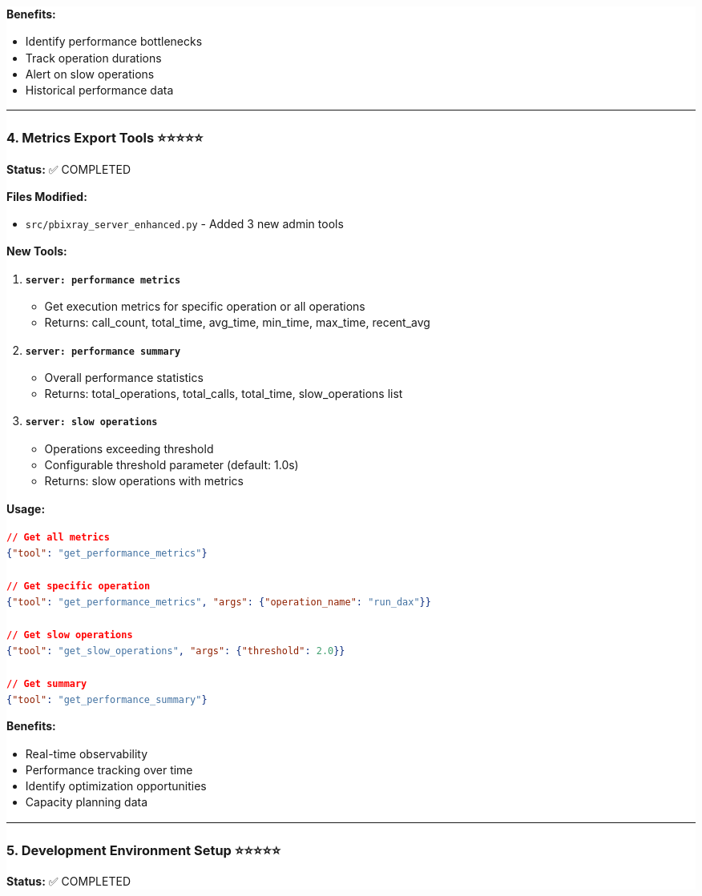 **Benefits:**
- Identify performance bottlenecks
- Track operation durations
- Alert on slow operations
- Historical performance data

---

### 4. Metrics Export Tools ⭐⭐⭐⭐⭐

**Status:** ✅ COMPLETED

**Files Modified:**
- `src/pbixray_server_enhanced.py` - Added 3 new admin tools

**New Tools:**
1. **`server: performance metrics`**
   - Get execution metrics for specific operation or all operations
   - Returns: call_count, total_time, avg_time, min_time, max_time, recent_avg

2. **`server: performance summary`**
   - Overall performance statistics
   - Returns: total_operations, total_calls, total_time, slow_operations list

3. **`server: slow operations`**
   - Operations exceeding threshold
   - Configurable threshold parameter (default: 1.0s)
   - Returns: slow operations with metrics

**Usage:**
```json
// Get all metrics
{"tool": "get_performance_metrics"}

// Get specific operation
{"tool": "get_performance_metrics", "args": {"operation_name": "run_dax"}}

// Get slow operations
{"tool": "get_slow_operations", "args": {"threshold": 2.0}}

// Get summary
{"tool": "get_performance_summary"}
```

**Benefits:**
- Real-time observability
- Performance tracking over time
- Identify optimization opportunities
- Capacity planning data

---

### 5. Development Environment Setup ⭐⭐⭐⭐⭐

**Status:** ✅ COMPLETED
